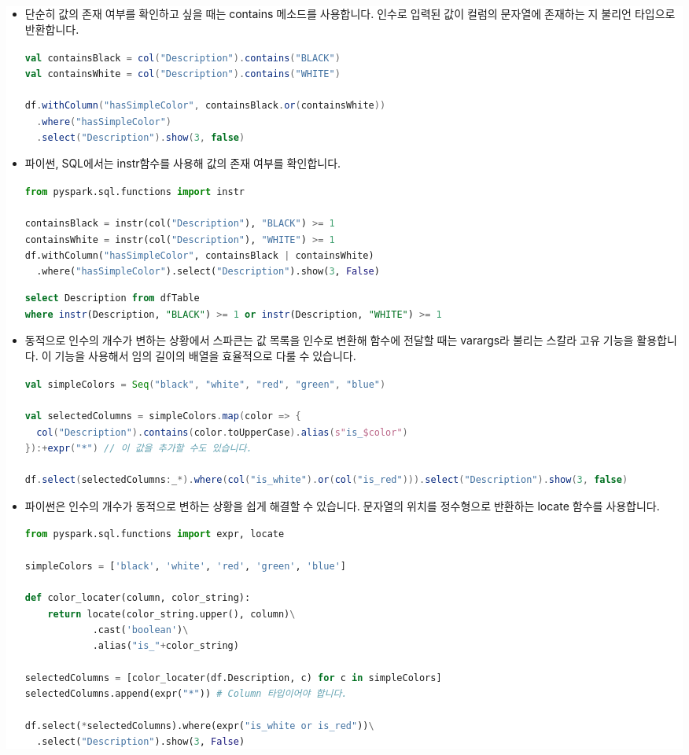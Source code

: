 - 단순히 값의 존재 여부를 확인하고 싶을 때는 contains 메소드를 사용합니다. 인수로 입력된 값이 컬럼의 문자열에 존재하는 지 불리언 타입으로 반환합니다.

  ```scala
  val containsBlack = col("Description").contains("BLACK")
  val containsWhite = col("Description").contains("WHITE")
  
  df.withColumn("hasSimpleColor", containsBlack.or(containsWhite))
    .where("hasSimpleColor")
    .select("Description").show(3, false)
  ```

- 파이썬, SQL에서는 instr함수를 사용해 값의 존재 여부를 확인합니다.

  ```python
  from pyspark.sql.functions import instr
  
  containsBlack = instr(col("Description"), "BLACK") >= 1
  containsWhite = instr(col("Description"), "WHITE") >= 1
  df.withColumn("hasSimpleColor", containsBlack | containsWhite)
    .where("hasSimpleColor").select("Description").show(3, False)
  ```

  ```sql
  select Description from dfTable
  where instr(Description, "BLACK") >= 1 or instr(Description, "WHITE") >= 1
  ```

- 동적으로 인수의 개수가 변하는 상황에서 스파큰는 값 목록을 인수로 변환해 함수에 전달할 때는 varargs라 불리는 스칼라 고유 기능을 활용합니다. 이 기능을 사용해서 임의 길이의 배열을 효율적으로 다룰 수 있습니다.

  ```scala
  val simpleColors = Seq("black", "white", "red", "green", "blue")
  
  val selectedColumns = simpleColors.map(color => {
    col("Description").contains(color.toUpperCase).alias(s"is_$color")
  }):+expr("*") // 이 값을 추가할 수도 있습니다.
  
  df.select(selectedColumns:_*).where(col("is_white").or(col("is_red"))).select("Description").show(3, false)
  ```

- 파이썬은 인수의 개수가 동적으로 변하는 상황을 쉽게 해결할 수 있습니다. 문자열의 위치를 정수형으로 반환하는 locate 함수를 사용합니다.

  ```python
  from pyspark.sql.functions import expr, locate
  
  simpleColors = ['black', 'white', 'red', 'green', 'blue']
  
  def color_locater(column, color_string):
      return locate(color_string.upper(), column)\
              .cast('boolean')\
              .alias("is_"+color_string)
  
  selectedColumns = [color_locater(df.Description, c) for c in simpleColors]
  selectedColumns.append(expr("*")) # Column 타입이어야 합니다.
  
  df.select(*selectedColumns).where(expr("is_white or is_red"))\
    .select("Description").show(3, False)
  ```
